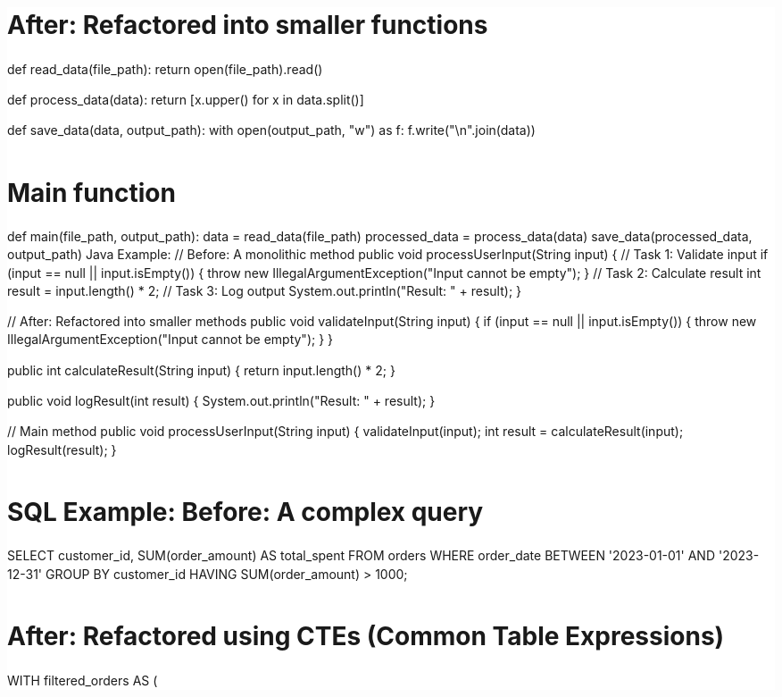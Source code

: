 # After: Refactored into smaller functions
def read_data(file_path):
    return open(file_path).read()

def process_data(data):
    return [x.upper() for x in data.split()]

def save_data(data, output_path):
    with open(output_path, "w") as f:
        f.write("\n".join(data))

# Main function
def main(file_path, output_path):
    data = read_data(file_path)
    processed_data = process_data(data)
    save_data(processed_data, output_path)
Java Example:
// Before: A monolithic method
public void processUserInput(String input) {
    // Task 1: Validate input
    if (input == null || input.isEmpty()) {
        throw new IllegalArgumentException("Input cannot be empty");
    }
    // Task 2: Calculate result
    int result = input.length() * 2;
    // Task 3: Log output
    System.out.println("Result: " + result);
}

// After: Refactored into smaller methods
public void validateInput(String input) {
    if (input == null || input.isEmpty()) {
        throw new IllegalArgumentException("Input cannot be empty");
    }
}

public int calculateResult(String input) {
    return input.length() * 2;
}

public void logResult(int result) {
    System.out.println("Result: " + result);
}

// Main method
public void processUserInput(String input) {
    validateInput(input);
    int result = calculateResult(input);
    logResult(result);
}
# SQL Example: Before: A complex query
SELECT 
    customer_id, 
    SUM(order_amount) AS total_spent 
FROM orders 
WHERE order_date BETWEEN '2023-01-01' AND '2023-12-31' 
GROUP BY customer_id 
HAVING SUM(order_amount) > 1000;
#  After: Refactored using CTEs (Common Table Expressions)
WITH filtered_orders AS (